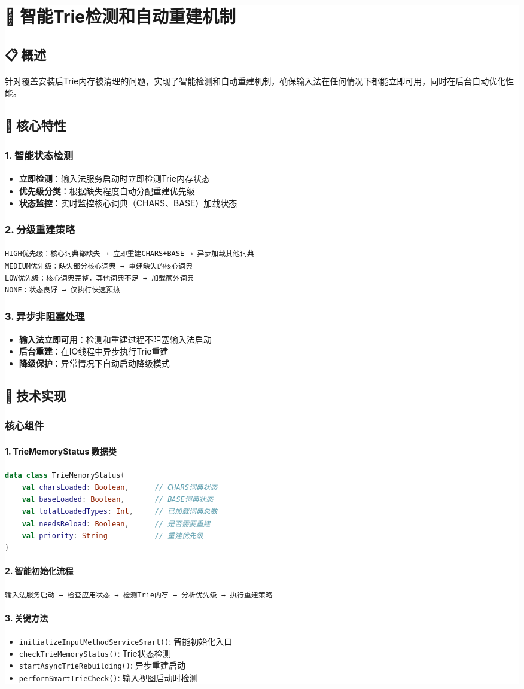 # 🚀 智能Trie检测和自动重建机制

## 📋 概述

针对覆盖安装后Trie内存被清理的问题，实现了智能检测和自动重建机制，确保输入法在任何情况下都能立即可用，同时在后台自动优化性能。

## 🎯 核心特性

### 1. 智能状态检测
- **立即检测**：输入法服务启动时立即检测Trie内存状态
- **优先级分类**：根据缺失程度自动分配重建优先级
- **状态监控**：实时监控核心词典（CHARS、BASE）加载状态

### 2. 分级重建策略
```
HIGH优先级：核心词典都缺失 → 立即重建CHARS+BASE → 异步加载其他词典
MEDIUM优先级：缺失部分核心词典 → 重建缺失的核心词典
LOW优先级：核心词典完整，其他词典不足 → 加载额外词典
NONE：状态良好 → 仅执行快速预热
```

### 3. 异步非阻塞处理
- **输入法立即可用**：检测和重建过程不阻塞输入法启动
- **后台重建**：在IO线程中异步执行Trie重建
- **降级保护**：异常情况下自动启动降级模式

## 🔧 技术实现

### 核心组件

#### 1. TrieMemoryStatus 数据类
```kotlin
data class TrieMemoryStatus(
    val charsLoaded: Boolean,      // CHARS词典状态
    val baseLoaded: Boolean,       // BASE词典状态  
    val totalLoadedTypes: Int,     // 已加载词典总数
    val needsReload: Boolean,      // 是否需要重建
    val priority: String           // 重建优先级
)
```

#### 2. 智能初始化流程
```
输入法服务启动 → 检查应用状态 → 检测Trie内存 → 分析优先级 → 执行重建策略
```

#### 3. 关键方法

- `initializeInputMethodServiceSmart()`: 智能初始化入口
- `checkTrieMemoryStatus()`: Trie状态检测
- `startAsyncTrieRebuilding()`: 异步重建启动
- `performSmartTrieCheck()`: 输入视图启动时检测
